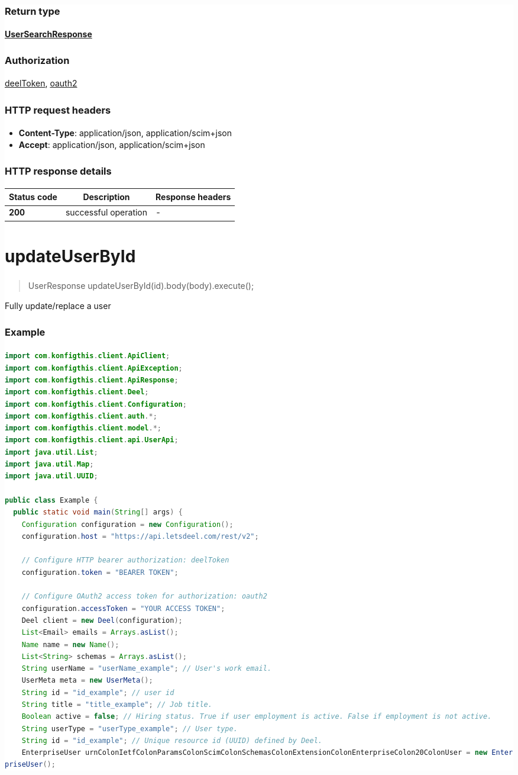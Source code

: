 ### Return type

[**UserSearchResponse**](UserSearchResponse.md)

### Authorization

[deelToken](../README.md#deelToken), [oauth2](../README.md#oauth2)

### HTTP request headers

 - **Content-Type**: application/json, application/scim+json
 - **Accept**: application/json, application/scim+json

### HTTP response details
| Status code | Description | Response headers |
|-------------|-------------|------------------|
| **200** | successful operation |  -  |

<a name="updateUserById"></a>
# **updateUserById**
> UserResponse updateUserById(id).body(body).execute();

Fully update/replace a user

### Example
```java
import com.konfigthis.client.ApiClient;
import com.konfigthis.client.ApiException;
import com.konfigthis.client.ApiResponse;
import com.konfigthis.client.Deel;
import com.konfigthis.client.Configuration;
import com.konfigthis.client.auth.*;
import com.konfigthis.client.model.*;
import com.konfigthis.client.api.UserApi;
import java.util.List;
import java.util.Map;
import java.util.UUID;

public class Example {
  public static void main(String[] args) {
    Configuration configuration = new Configuration();
    configuration.host = "https://api.letsdeel.com/rest/v2";
    
    // Configure HTTP bearer authorization: deelToken
    configuration.token = "BEARER TOKEN";
    
    // Configure OAuth2 access token for authorization: oauth2
    configuration.accessToken = "YOUR ACCESS TOKEN";
    Deel client = new Deel(configuration);
    List<Email> emails = Arrays.asList();
    Name name = new Name();
    List<String> schemas = Arrays.asList();
    String userName = "userName_example"; // User's work email.
    UserMeta meta = new UserMeta();
    String id = "id_example"; // user id
    String title = "title_example"; // Job title.
    Boolean active = false; // Hiring status. True if user employment is active. False if employment is not active.
    String userType = "userType_example"; // User type.
    String id = "id_example"; // Unique resource id (UUID) defined by Deel.
    EnterpriseUser urnColonIetfColonParamsColonScimColonSchemasColonExtensionColonEnterpriseColon20ColonUser = new EnterpriseUser();
```